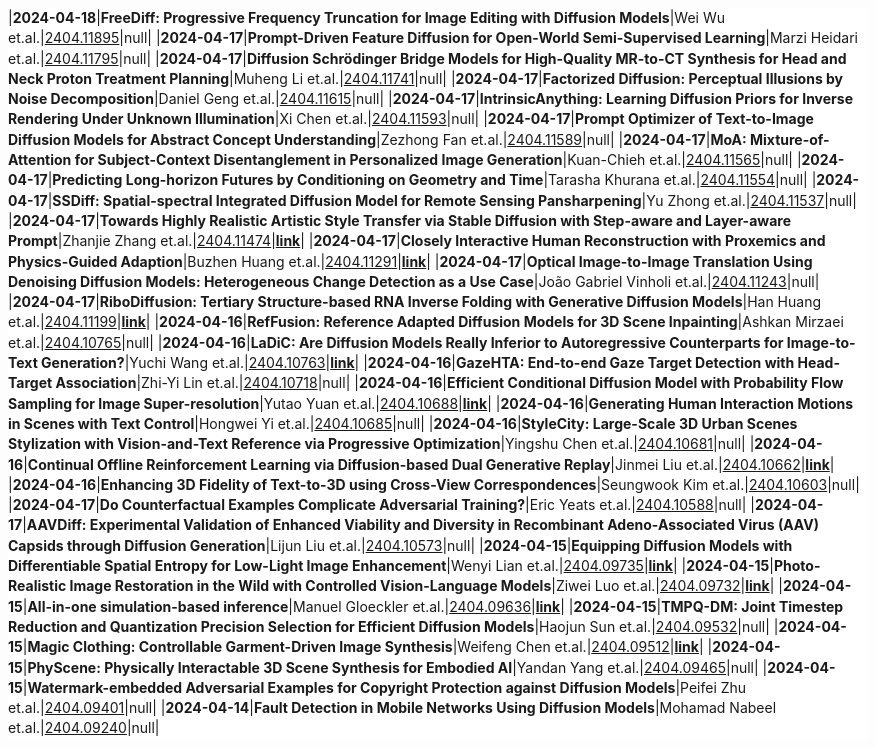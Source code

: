 |**2024-04-18**|**FreeDiff: Progressive Frequency Truncation for Image Editing with Diffusion Models**|Wei Wu et.al.|[2404.11895](http://arxiv.org/abs/2404.11895)|null|
|**2024-04-17**|**Prompt-Driven Feature Diffusion for Open-World Semi-Supervised Learning**|Marzi Heidari et.al.|[2404.11795](http://arxiv.org/abs/2404.11795)|null|
|**2024-04-17**|**Diffusion Schrödinger Bridge Models for High-Quality MR-to-CT Synthesis for Head and Neck Proton Treatment Planning**|Muheng Li et.al.|[2404.11741](http://arxiv.org/abs/2404.11741)|null|
|**2024-04-17**|**Factorized Diffusion: Perceptual Illusions by Noise Decomposition**|Daniel Geng et.al.|[2404.11615](http://arxiv.org/abs/2404.11615)|null|
|**2024-04-17**|**IntrinsicAnything: Learning Diffusion Priors for Inverse Rendering Under Unknown Illumination**|Xi Chen et.al.|[2404.11593](http://arxiv.org/abs/2404.11593)|null|
|**2024-04-17**|**Prompt Optimizer of Text-to-Image Diffusion Models for Abstract Concept Understanding**|Zezhong Fan et.al.|[2404.11589](http://arxiv.org/abs/2404.11589)|null|
|**2024-04-17**|**MoA: Mixture-of-Attention for Subject-Context Disentanglement in Personalized Image Generation**|Kuan-Chieh et.al.|[2404.11565](http://arxiv.org/abs/2404.11565)|null|
|**2024-04-17**|**Predicting Long-horizon Futures by Conditioning on Geometry and Time**|Tarasha Khurana et.al.|[2404.11554](http://arxiv.org/abs/2404.11554)|null|
|**2024-04-17**|**SSDiff: Spatial-spectral Integrated Diffusion Model for Remote Sensing Pansharpening**|Yu Zhong et.al.|[2404.11537](http://arxiv.org/abs/2404.11537)|null|
|**2024-04-17**|**Towards Highly Realistic Artistic Style Transfer via Stable Diffusion with Step-aware and Layer-aware Prompt**|Zhanjie Zhang et.al.|[2404.11474](http://arxiv.org/abs/2404.11474)|**[link](https://github.com/jamie-cheung/lsast)**|
|**2024-04-17**|**Closely Interactive Human Reconstruction with Proxemics and Physics-Guided Adaption**|Buzhen Huang et.al.|[2404.11291](http://arxiv.org/abs/2404.11291)|**[link](https://github.com/boycehbz/humaninteraction)**|
|**2024-04-17**|**Optical Image-to-Image Translation Using Denoising Diffusion Models: Heterogeneous Change Detection as a Use Case**|João Gabriel Vinholi et.al.|[2404.11243](http://arxiv.org/abs/2404.11243)|null|
|**2024-04-17**|**RiboDiffusion: Tertiary Structure-based RNA Inverse Folding with Generative Diffusion Models**|Han Huang et.al.|[2404.11199](http://arxiv.org/abs/2404.11199)|**[link](https://github.com/ml4bio/ribodiffusion)**|
|**2024-04-16**|**RefFusion: Reference Adapted Diffusion Models for 3D Scene Inpainting**|Ashkan Mirzaei et.al.|[2404.10765](http://arxiv.org/abs/2404.10765)|null|
|**2024-04-16**|**LaDiC: Are Diffusion Models Really Inferior to Autoregressive Counterparts for Image-to-Text Generation?**|Yuchi Wang et.al.|[2404.10763](http://arxiv.org/abs/2404.10763)|**[link](https://github.com/wangyuchi369/ladic)**|
|**2024-04-16**|**GazeHTA: End-to-end Gaze Target Detection with Head-Target Association**|Zhi-Yi Lin et.al.|[2404.10718](http://arxiv.org/abs/2404.10718)|null|
|**2024-04-16**|**Efficient Conditional Diffusion Model with Probability Flow Sampling for Image Super-resolution**|Yutao Yuan et.al.|[2404.10688](http://arxiv.org/abs/2404.10688)|**[link](https://github.com/yuan-yutao/ecdp)**|
|**2024-04-16**|**Generating Human Interaction Motions in Scenes with Text Control**|Hongwei Yi et.al.|[2404.10685](http://arxiv.org/abs/2404.10685)|null|
|**2024-04-16**|**StyleCity: Large-Scale 3D Urban Scenes Stylization with Vision-and-Text Reference via Progressive Optimization**|Yingshu Chen et.al.|[2404.10681](http://arxiv.org/abs/2404.10681)|null|
|**2024-04-16**|**Continual Offline Reinforcement Learning via Diffusion-based Dual Generative Replay**|Jinmei Liu et.al.|[2404.10662](http://arxiv.org/abs/2404.10662)|**[link](https://github.com/nju-rl/cugro)**|
|**2024-04-16**|**Enhancing 3D Fidelity of Text-to-3D using Cross-View Correspondences**|Seungwook Kim et.al.|[2404.10603](http://arxiv.org/abs/2404.10603)|null|
|**2024-04-17**|**Do Counterfactual Examples Complicate Adversarial Training?**|Eric Yeats et.al.|[2404.10588](http://arxiv.org/abs/2404.10588)|null|
|**2024-04-17**|**AAVDiff: Experimental Validation of Enhanced Viability and Diversity in Recombinant Adeno-Associated Virus (AAV) Capsids through Diffusion Generation**|Lijun Liu et.al.|[2404.10573](http://arxiv.org/abs/2404.10573)|null|
|**2024-04-15**|**Equipping Diffusion Models with Differentiable Spatial Entropy for Low-Light Image Enhancement**|Wenyi Lian et.al.|[2404.09735](http://arxiv.org/abs/2404.09735)|**[link](https://github.com/shermanlian/spatial-entropy-loss)**|
|**2024-04-15**|**Photo-Realistic Image Restoration in the Wild with Controlled Vision-Language Models**|Ziwei Luo et.al.|[2404.09732](http://arxiv.org/abs/2404.09732)|**[link](https://github.com/algolzw/daclip-uir)**|
|**2024-04-15**|**All-in-one simulation-based inference**|Manuel Gloeckler et.al.|[2404.09636](http://arxiv.org/abs/2404.09636)|**[link](https://github.com/mackelab/simformer)**|
|**2024-04-15**|**TMPQ-DM: Joint Timestep Reduction and Quantization Precision Selection for Efficient Diffusion Models**|Haojun Sun et.al.|[2404.09532](http://arxiv.org/abs/2404.09532)|null|
|**2024-04-15**|**Magic Clothing: Controllable Garment-Driven Image Synthesis**|Weifeng Chen et.al.|[2404.09512](http://arxiv.org/abs/2404.09512)|**[link](https://github.com/shinechen1024/magicclothing)**|
|**2024-04-15**|**PhyScene: Physically Interactable 3D Scene Synthesis for Embodied AI**|Yandan Yang et.al.|[2404.09465](http://arxiv.org/abs/2404.09465)|null|
|**2024-04-15**|**Watermark-embedded Adversarial Examples for Copyright Protection against Diffusion Models**|Peifei Zhu et.al.|[2404.09401](http://arxiv.org/abs/2404.09401)|null|
|**2024-04-14**|**Fault Detection in Mobile Networks Using Diffusion Models**|Mohamad Nabeel et.al.|[2404.09240](http://arxiv.org/abs/2404.09240)|null|